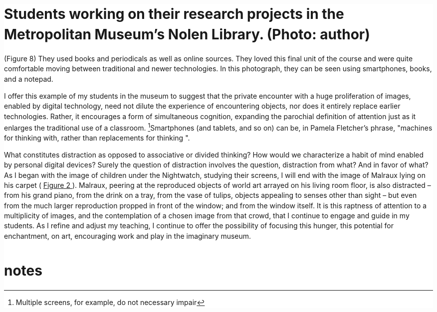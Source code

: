 # Students working on their research projects in the Metropolitan Museum’s Nolen Library. (Photo: author) 

(Figure 8) They used books and periodicals as well as online sources. They loved this final unit of the course and were quite comfortable moving between traditional and newer technologies. In this photograph, they can be seen using smartphones, books, and a notepad. 

I offer this example of my students in the museum to suggest that the private encounter with a huge proliferation of images, enabled by digital technology, need not dilute the experience of encountering objects, nor does it entirely replace earlier technologies. Rather, it encourages a form of simultaneous cognition, expanding the parochial definition of attention just as it enlarges the traditional use of a classroom. [^10]Smartphones (and tablets, and so on) can be, in Pamela Fletcher’s phrase, "machines for thinking with, rather than replacements for thinking ". 

What constitutes distraction as opposed to associative or divided thinking? How would we characterize a habit of mind enabled by personal digital devices? Surely the question of distraction involves the question, distraction from what? And in favor of what? As I began with the image of children under the Nightwatch, studying their screens, I will end with the image of Malraux lying on his carpet ( [Figure 2 ](#figure02)). Malraux, peering at the reproduced objects of world art arrayed on his living room floor, is also distracted – from his grand piano, from the drink on a tray, from the vase of tulips, objects appealing to senses other than sight – but even from the much larger reproduction propped in front of the window; and from the window itself. It is this raptness of attention to a multiplicity of images, and the contemplation of a chosen image from that crowd, that I continue to engage and guide in my students. As I refine and adjust my teaching, I continue to offer the possibility of focusing this hunger, this potential for enchantment, on art, encouraging work and play in the imaginary museum. 


# notes

[^1]:  In the early 20th
                  century there was a general European fascination with world
                     art which led to the publications of several world art series along
                  with Malraux’s .
[^2]:  Although Walter Benjamin’s famous
                  essay The Work of Art in an Age of Mechanical
                     Reproduction mourns the loss of the object’s aura
                  or original context and meaning, these projects were enabled by photographic
                  reproduction. See , on the link between
                  Warburg and Malraux; and  on their
                  connection with Benjamin. Writing in the 1980s, before the explosion of digital
                  imagery with which we now live, Werner Hofmann proposed that the late 20th-century ubiquity of images was far greater than
                  anything Benjamin might have imagined .
[^3]:  New job titles such as Creative Technologist reflect the
                  transformation of museums through their adoption of digital platforms for audience
                  outreach and engagement as well as archival and curatorial practices. https://www.museumsandtheweb.com/jobs-available-and-wanted/
[^4]:  Wim Pijbes, the Rijksmuseum’s forward-thinking
                  director, describes some of these strategies in an engaging TedX talk .
[^5]: The Imaginary Museum: A Digital Approach to the Art History
                     Classroom.Collaborating Digitally: Engaging Students in Faculty Research, Bucknell
                     University, November 14 2014.
[^6]:  This model has developed
                  entirely out of the limits of visual technology before the digital revolution. It
                  has also depended on an outdated copyright model which has done a great deal to
                  strangle expansion of the canon in print and hence, in teaching. Revisions to this
                  system of image ownership are ongoing. Museums and libraries
                  participating in ArtStOR’s IAP program (Images for Academic Publishing) enable scholars to publish
                  their images for free. Accessed July 26 2017. In 2015, The College Art Association
                  published its Code of Best Practices to help art
                  professionals deal with the changing rules governing fair use of images Accessed
                  July 26 2017. Meanwhile the use of OERs in teaching has become increasingly
                  common. As Harris and Zucker put it, For the first time in history we can
                        reach beyond the walls of the university, and the limited distribution of
                        academic publishers, and we can do so at virtually no additional
                        cost.
[^7]:  This particular semester I was lucky enough to be assigned a
                  classroom with movable chairs; this would be difficult in a more traditional
                  lecture hall, where the seats are bolted to the floor, imprisoning the students

[^8]:  I have described a similar solution, when the classroom digital
[^9]:  The Voicethread app permits
[^10]:  Multiple screens, for example, do not necessary impair